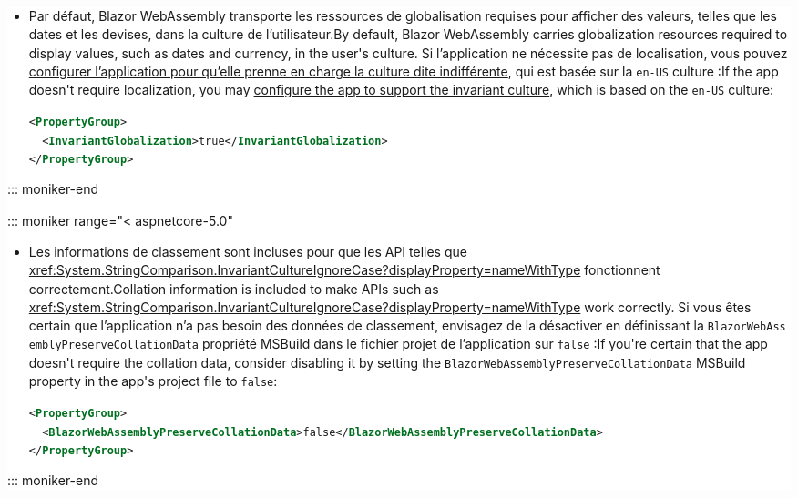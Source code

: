 * <span data-ttu-id="496e3-319">Par défaut, Blazor WebAssembly transporte les ressources de globalisation requises pour afficher des valeurs, telles que les dates et les devises, dans la culture de l’utilisateur.</span><span class="sxs-lookup"><span data-stu-id="496e3-319">By default, Blazor WebAssembly carries globalization resources required to display values, such as dates and currency, in the user's culture.</span></span> <span data-ttu-id="496e3-320">Si l’application ne nécessite pas de localisation, vous pouvez [configurer l’application pour qu’elle prenne en charge la culture dite indifférente](xref:blazor/globalization-localization), qui est basée sur la `en-US` culture :</span><span class="sxs-lookup"><span data-stu-id="496e3-320">If the app doesn't require localization, you may [configure the app to support the invariant culture](xref:blazor/globalization-localization), which is based on the `en-US` culture:</span></span>

  ```xml
  <PropertyGroup>
    <InvariantGlobalization>true</InvariantGlobalization>
  </PropertyGroup>
  ```

::: moniker-end

::: moniker range="< aspnetcore-5.0"

* <span data-ttu-id="496e3-321">Les informations de classement sont incluses pour que les API telles que <xref:System.StringComparison.InvariantCultureIgnoreCase?displayProperty=nameWithType> fonctionnent correctement.</span><span class="sxs-lookup"><span data-stu-id="496e3-321">Collation information is included to make APIs such as <xref:System.StringComparison.InvariantCultureIgnoreCase?displayProperty=nameWithType> work correctly.</span></span> <span data-ttu-id="496e3-322">Si vous êtes certain que l’application n’a pas besoin des données de classement, envisagez de la désactiver en définissant la `BlazorWebAssemblyPreserveCollationData` propriété MSBuild dans le fichier projet de l’application sur `false` :</span><span class="sxs-lookup"><span data-stu-id="496e3-322">If you're certain that the app doesn't require the collation data, consider disabling it by setting the `BlazorWebAssemblyPreserveCollationData` MSBuild property in the app's project file to `false`:</span></span>

  ```xml
  <PropertyGroup>
    <BlazorWebAssemblyPreserveCollationData>false</BlazorWebAssemblyPreserveCollationData>
  </PropertyGroup>
  ```

::: moniker-end
